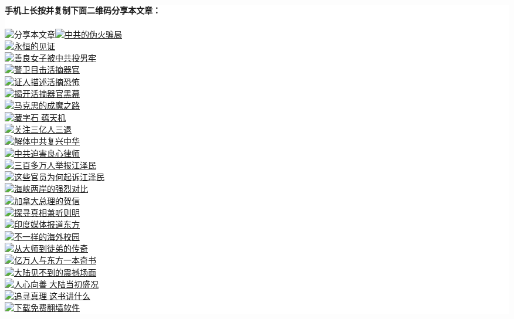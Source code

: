 <strong>手机上长按并复制下面二维码分享本文章：</strong><br><br><img src="https://quickchart.io/qr?size=256&text=https://github.com/1992513/djy/blob/master/gb/21/7/8/n13075137.md%231" title="分享本文章"></td><td VALIGN=TOP><a href="https://github.com/1992513/djy/blob/master/gb/16/1/21/n4622075.md?dfh#1" target="_blank"><img src="https://raw.githubusercontent.com/1992513/djy/master/gb/300/wei-f1.jpg" title="中共的伪火骗局"  alt="中共的伪火骗局"></a><br><a href="https://github.com/1992513/www/blob/master/README.md?dfh#9" target="_blank"><img src="https://raw.githubusercontent.com/1992513/djy/master/gb/300/yong-h.jpg" title="永恒的见证"  alt="永恒的见证"></a><br><a href="https://github.com/1992513/djy/blob/master/gb/13/9/29/n3974789.md?dfh#1" target="_blank"><img src="https://raw.githubusercontent.com/1992513/djy/master/gb/300/shang-lnz.jpg" title="善良女子被中共投男牢"  alt="善良女子被中共投男牢"></a><br><a href="https://github.com/1992513/djy/blob/master/gb/16/3/16/n4663449.md?dfh#1" target="_blank"><img src="https://raw.githubusercontent.com/1992513/djy/master/gb/300/huo-z3.jpg" title="警卫目击活摘器官"  alt="警卫目击活摘器官"></a><br><a href="https://github.com/1992513/djy/blob/master/gb/16/8/7/n8177641.md?dfh#1" target="_blank"><img src="https://raw.githubusercontent.com/1992513/djy/master/gb/300/huo-z4.jpg" title="证人描述活摘恐怖"  alt="证人描述活摘恐怖"></a><br><a href="https://github.com/1992513/djy/blob/master/gb/10/4/19/n2881569.md?dfh#1" target="_blank"><img src="https://raw.githubusercontent.com/1992513/djy/master/gb/300/huo-z1.jpg" title="揭开活摘器官黑幕"  alt="揭开活摘器官黑幕"></a><br><a href="https://github.com/1992513/djy/blob/master/gb/10/11/7/n3077476.md?dfh#1" target="_blank"><img src="https://raw.githubusercontent.com/1992513/djy/master/gb/300/ma-ks.jpg" title="马克思的成魔之路"  alt="马克思的成魔之路"></a><br><a href="https://github.com/1992513/djy/blob/master/gb/14/6/9/n4173977.md?dfh#1" target="_blank"><img src="https://raw.githubusercontent.com/1992513/djy/master/gb/300/chang-zs.jpg" title="藏字石 蕴天机"  alt="藏字石 蕴天机"></a><br><a href="https://github.com/1992513/djy/blob/master/gb/18/5/10/n10381511.md?dfh#1" target="_blank"><img src="https://raw.githubusercontent.com/1992513/djy/master/gb/300/st1.jpg" title="关注三亿人三退"  alt="关注三亿人三退"></a><br><a href="https://github.com/1992513/djy/blob/master/gb/18/3/21/n10237682.md?dfh#1" target="_blank"><img src="https://raw.githubusercontent.com/1992513/djy/master/gb/300/jie-t.jpg" title="解体中共复兴中华"  alt="解体中共复兴中华"></a><br><a href="https://github.com/1992513/djy/blob/master/gb/9/2/9/n2422991.md?dfh#1" target="_blank"><img src="https://raw.githubusercontent.com/1992513/djy/master/gb/300/gao-zs.jpg" title="中共迫害良心律师"  alt="中共迫害良心律师"></a><br><a href="https://github.com/1992513/djy/blob/master/gb/18/12/9/n10900044.md?dfh#1" target="_blank"><img src="https://raw.githubusercontent.com/1992513/djy/master/gb/300/sj1.jpg" title="三百多万人举报江泽民"  alt="三百多万人举报江泽民"></a><br><a href="https://github.com/1992513/djy/blob/master/gb/18/8/28/n10672014.md?dfh#1" target="_blank"><img src="https://raw.githubusercontent.com/1992513/djy/master/gb/300/sj2.jpg" title="这些官员为何起诉江泽民"  alt="这些官员为何起诉江泽民"></a><br><a href="https://github.com/1992513/djy/blob/master/gb/8/12/18/n2367165.md?dfh#1" target="_blank"><img src="https://raw.githubusercontent.com/1992513/djy/master/gb/300/liangan.jpg" title="海峡两岸的强烈对比"  alt="海峡两岸的强烈对比"></a><br><a href="https://github.com/1992513/djy/blob/master/gb/15/12/10/n4593139.md?dfh#1" target="_blank"><img src="https://raw.githubusercontent.com/1992513/djy/master/gb/300/jia-ndzl.jpg" title="加拿大总理的贺信"  alt="加拿大总理的贺信"></a><br><a href="https://github.com/1992513/djy/blob/master/gb/11/6/17/n3289382.md?dfh#1" target="_blank"><img src="https://raw.githubusercontent.com/1992513/djy/master/gb/300/xiao-wd.jpg" title="探寻真相兼听则明"  alt="探寻真相兼听则明"></a><br><a href="https://github.com/1992513/djy/blob/master/gb/18/10/27/n10812623.md?dfh#1" target="_blank"><img src="https://raw.githubusercontent.com/1992513/djy/master/gb/300/yindu.jpg" title="印度媒体报道东方"  alt="印度媒体报道东方"></a><br><a href="https://github.com/1992513/djy/blob/master/gb/18/6/9/n10469652.md?dfh#1" target="_blank"><img src="https://raw.githubusercontent.com/1992513/djy/master/gb/300/xie-j.jpg" title="不一样的海外校园"  alt="不一样的海外校园"></a><br><a href="https://github.com/1992513/djy/blob/master/gb/7/4/5/n1669415.md?dfh#1" target="_blank"><img src="https://raw.githubusercontent.com/1992513/djy/master/gb/300/li-up.jpg" title="从大师到徒弟的传奇"  alt="从大师到徒弟的传奇"></a><br><a href="https://github.com/1992513/djy/blob/master/gb/17/5/26/n9191512.md?dfh#1" target="_blank"><img src="https://raw.githubusercontent.com/1992513/djy/master/gb/300/zfl2.jpg" title="亿万人与东方一本奇书"  alt="亿万人与东方一本奇书"></a><br><a href="https://github.com/1992513/djy/blob/master/gb/13/11/27/n4020290.md?dfh#1" target="_blank"><img src="https://raw.githubusercontent.com/1992513/djy/master/gb/300/zhen-h.jpg" title="大陆见不到的震撼场面"  alt="大陆见不到的震撼场面"></a><br><a href="https://github.com/1992513/djy/blob/master/gb/15/7/17/n4482910.md?dfh#1" target="_blank"><img src="https://raw.githubusercontent.com/1992513/djy/master/gb/300/dalu-sk.jpg" title="人心向善 大陆当初盛况"  alt="人心向善 大陆当初盛况"></a><br><a href="https://github.com/1992513/djy/blob/master/gb/19/1/5/n10955468.md?dfh#1" target="_blank"><img src="https://raw.githubusercontent.com/1992513/djy/master/gb/300/zfl1.jpg" title="追寻真理 这书讲什么"  alt="追寻真理 这书讲什么"></a><br><a href="https://github.com/1992513/www/blob/master/README.md?dfh#1" target="_blank"><img src="https://raw.githubusercontent.com/1992513/djy/master/gb/300/fq1.jpg" title="下载免费翻墙软件"  alt="下载免费翻墙软件"></a><br></td></tr></table>
